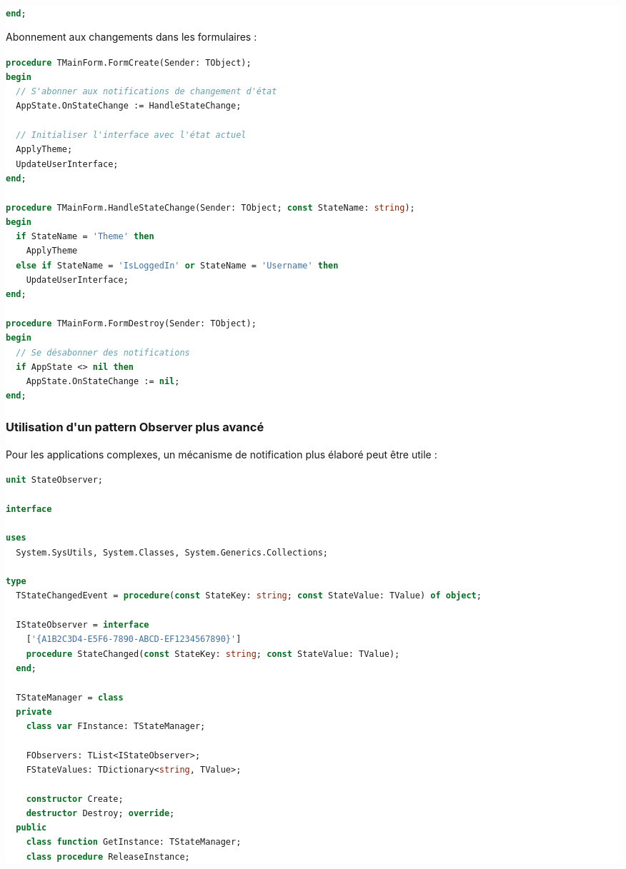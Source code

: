 ```pascal
end;
```

Abonnement aux changements dans les formulaires :

```pascal
procedure TMainForm.FormCreate(Sender: TObject);
begin
  // S'abonner aux notifications de changement d'état
  AppState.OnStateChange := HandleStateChange;

  // Initialiser l'interface avec l'état actuel
  ApplyTheme;
  UpdateUserInterface;
end;

procedure TMainForm.HandleStateChange(Sender: TObject; const StateName: string);
begin
  if StateName = 'Theme' then
    ApplyTheme
  else if StateName = 'IsLoggedIn' or StateName = 'Username' then
    UpdateUserInterface;
end;

procedure TMainForm.FormDestroy(Sender: TObject);
begin
  // Se désabonner des notifications
  if AppState <> nil then
    AppState.OnStateChange := nil;
end;
```

### Utilisation d'un pattern Observer plus avancé

Pour les applications complexes, un mécanisme de notification plus élaboré peut être utile :

```pascal
unit StateObserver;

interface

uses
  System.SysUtils, System.Classes, System.Generics.Collections;

type
  TStateChangedEvent = procedure(const StateKey: string; const StateValue: TValue) of object;

  IStateObserver = interface
    ['{A1B2C3D4-E5F6-7890-ABCD-EF1234567890}']
    procedure StateChanged(const StateKey: string; const StateValue: TValue);
  end;

  TStateManager = class
  private
    class var FInstance: TStateManager;

    FObservers: TList<IStateObserver>;
    FStateValues: TDictionary<string, TValue>;

    constructor Create;
    destructor Destroy; override;
  public
    class function GetInstance: TStateManager;
    class procedure ReleaseInstance;

```